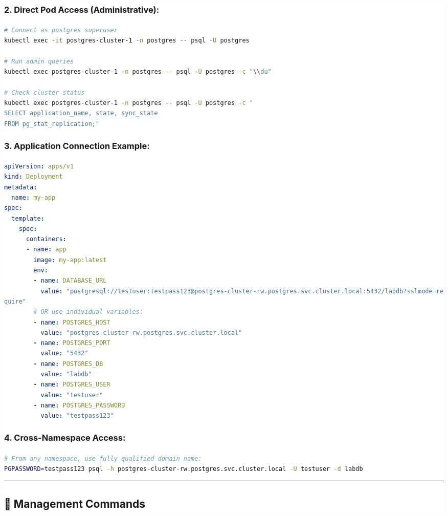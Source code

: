 ### **2. Direct Pod Access (Administrative):**
```bash
# Connect as postgres superuser
kubectl exec -it postgres-cluster-1 -n postgres -- psql -U postgres

# Run admin queries
kubectl exec postgres-cluster-1 -n postgres -- psql -U postgres -c "\\du"

# Check cluster status
kubectl exec postgres-cluster-1 -n postgres -- psql -U postgres -c "
SELECT application_name, state, sync_state 
FROM pg_stat_replication;"
```

### **3. Application Connection Example:**
```yaml
apiVersion: apps/v1
kind: Deployment
metadata:
  name: my-app
spec:
  template:
    spec:
      containers:
      - name: app
        image: my-app:latest
        env:
        - name: DATABASE_URL
          value: "postgresql://testuser:testpass123@postgres-cluster-rw.postgres.svc.cluster.local:5432/labdb?sslmode=require"
        # OR use individual variables:
        - name: POSTGRES_HOST
          value: "postgres-cluster-rw.postgres.svc.cluster.local"
        - name: POSTGRES_PORT
          value: "5432"
        - name: POSTGRES_DB
          value: "labdb"
        - name: POSTGRES_USER
          value: "testuser"
        - name: POSTGRES_PASSWORD
          value: "testpass123"
```

### **4. Cross-Namespace Access:**
```bash
# From any namespace, use fully qualified domain name:
PGPASSWORD=testpass123 psql -h postgres-cluster-rw.postgres.svc.cluster.local -U testuser -d labdb
```

---

## 🔧 **Management Commands**

